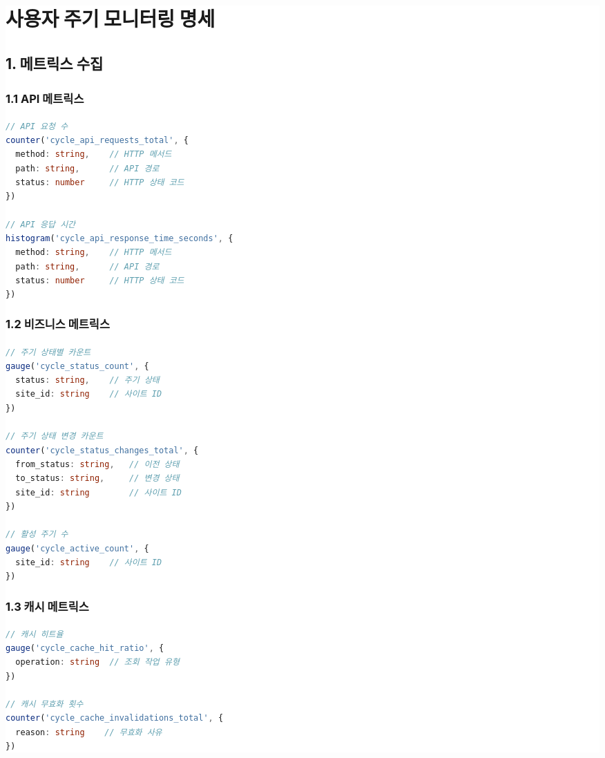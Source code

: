 # 사용자 주기 모니터링 명세

## 1. 메트릭스 수집

### 1.1 API 메트릭스
```typescript
// API 요청 수
counter('cycle_api_requests_total', {
  method: string,    // HTTP 메서드
  path: string,      // API 경로
  status: number     // HTTP 상태 코드
})

// API 응답 시간
histogram('cycle_api_response_time_seconds', {
  method: string,    // HTTP 메서드
  path: string,      // API 경로
  status: number     // HTTP 상태 코드
})
```

### 1.2 비즈니스 메트릭스
```typescript
// 주기 상태별 카운트
gauge('cycle_status_count', {
  status: string,    // 주기 상태
  site_id: string    // 사이트 ID
})

// 주기 상태 변경 카운트
counter('cycle_status_changes_total', {
  from_status: string,   // 이전 상태
  to_status: string,     // 변경 상태
  site_id: string        // 사이트 ID
})

// 활성 주기 수
gauge('cycle_active_count', {
  site_id: string    // 사이트 ID
})
```

### 1.3 캐시 메트릭스
```typescript
// 캐시 히트율
gauge('cycle_cache_hit_ratio', {
  operation: string  // 조회 작업 유형
})

// 캐시 무효화 횟수
counter('cycle_cache_invalidations_total', {
  reason: string    // 무효화 사유
})
```
